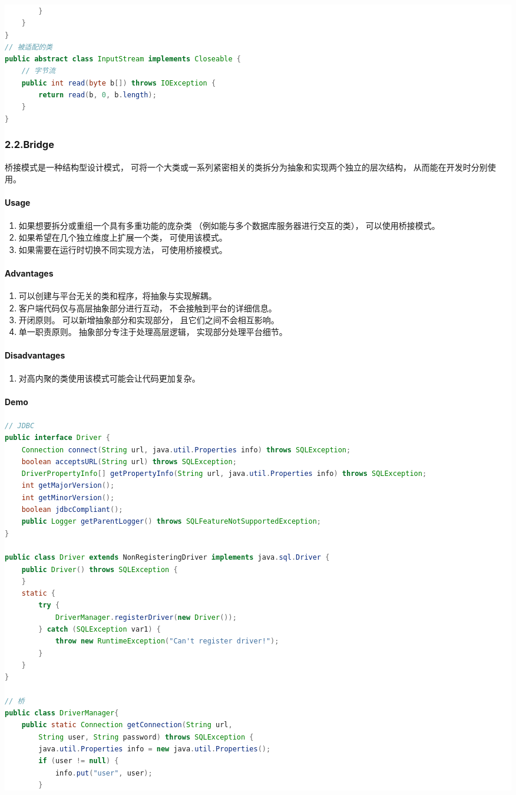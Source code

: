 ```java
        }
    }
}
// 被适配的类
public abstract class InputStream implements Closeable {
    // 字节流
    public int read(byte b[]) throws IOException {
        return read(b, 0, b.length);
    }
}
```

### 2.2.Bridge
桥接模式是一种结构型设计模式， 可将一个大类或一系列紧密相关的类拆分为抽象和实现两个独立的层次结构， 从而能在开发时分别使用。

#### Usage

1. 如果想要拆分或重组一个具有多重功能的庞杂类 （例如能与多个数据库服务器进行交互的类）， 可以使用桥接模式。
2. 如果希望在几个独立维度上扩展一个类， 可使用该模式。
3. 如果需要在运行时切换不同实现方法， 可使用桥接模式。

#### Advantages
1. 可以创建与平台无关的类和程序，将抽象与实现解耦。
2. 客户端代码仅与高层抽象部分进行互动， 不会接触到平台的详细信息。
3. 开闭原则。 可以新增抽象部分和实现部分， 且它们之间不会相互影响。
4. 单一职责原则。 抽象部分专注于处理高层逻辑， 实现部分处理平台细节。
#### Disadvantages
1. 对高内聚的类使用该模式可能会让代码更加复杂。

#### Demo

```java
// JDBC
public interface Driver {
    Connection connect(String url, java.util.Properties info) throws SQLException;
    boolean acceptsURL(String url) throws SQLException;
    DriverPropertyInfo[] getPropertyInfo(String url, java.util.Properties info) throws SQLException;
    int getMajorVersion();
    int getMinorVersion();
    boolean jdbcCompliant();
    public Logger getParentLogger() throws SQLFeatureNotSupportedException;
}

public class Driver extends NonRegisteringDriver implements java.sql.Driver {
    public Driver() throws SQLException {
    }
    static {
        try {
            DriverManager.registerDriver(new Driver());
        } catch (SQLException var1) {
            throw new RuntimeException("Can't register driver!");
        }
    }
}

// 桥
public class DriverManager{
    public static Connection getConnection(String url,
        String user, String password) throws SQLException {
        java.util.Properties info = new java.util.Properties();
        if (user != null) {
            info.put("user", user);
        }
```